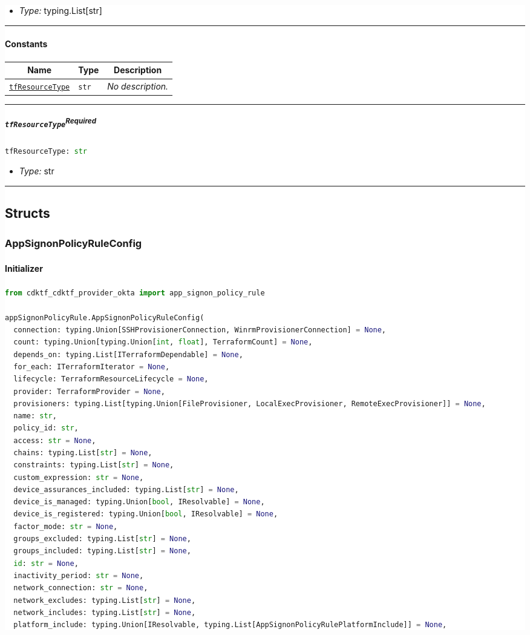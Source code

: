 - *Type:* typing.List[str]

---

#### Constants <a name="Constants" id="Constants"></a>

| **Name** | **Type** | **Description** |
| --- | --- | --- |
| <code><a href="#@cdktf/provider-okta.appSignonPolicyRule.AppSignonPolicyRule.property.tfResourceType">tfResourceType</a></code> | <code>str</code> | *No description.* |

---

##### `tfResourceType`<sup>Required</sup> <a name="tfResourceType" id="@cdktf/provider-okta.appSignonPolicyRule.AppSignonPolicyRule.property.tfResourceType"></a>

```python
tfResourceType: str
```

- *Type:* str

---

## Structs <a name="Structs" id="Structs"></a>

### AppSignonPolicyRuleConfig <a name="AppSignonPolicyRuleConfig" id="@cdktf/provider-okta.appSignonPolicyRule.AppSignonPolicyRuleConfig"></a>

#### Initializer <a name="Initializer" id="@cdktf/provider-okta.appSignonPolicyRule.AppSignonPolicyRuleConfig.Initializer"></a>

```python
from cdktf_cdktf_provider_okta import app_signon_policy_rule

appSignonPolicyRule.AppSignonPolicyRuleConfig(
  connection: typing.Union[SSHProvisionerConnection, WinrmProvisionerConnection] = None,
  count: typing.Union[typing.Union[int, float], TerraformCount] = None,
  depends_on: typing.List[ITerraformDependable] = None,
  for_each: ITerraformIterator = None,
  lifecycle: TerraformResourceLifecycle = None,
  provider: TerraformProvider = None,
  provisioners: typing.List[typing.Union[FileProvisioner, LocalExecProvisioner, RemoteExecProvisioner]] = None,
  name: str,
  policy_id: str,
  access: str = None,
  chains: typing.List[str] = None,
  constraints: typing.List[str] = None,
  custom_expression: str = None,
  device_assurances_included: typing.List[str] = None,
  device_is_managed: typing.Union[bool, IResolvable] = None,
  device_is_registered: typing.Union[bool, IResolvable] = None,
  factor_mode: str = None,
  groups_excluded: typing.List[str] = None,
  groups_included: typing.List[str] = None,
  id: str = None,
  inactivity_period: str = None,
  network_connection: str = None,
  network_excludes: typing.List[str] = None,
  network_includes: typing.List[str] = None,
  platform_include: typing.Union[IResolvable, typing.List[AppSignonPolicyRulePlatformInclude]] = None,
```